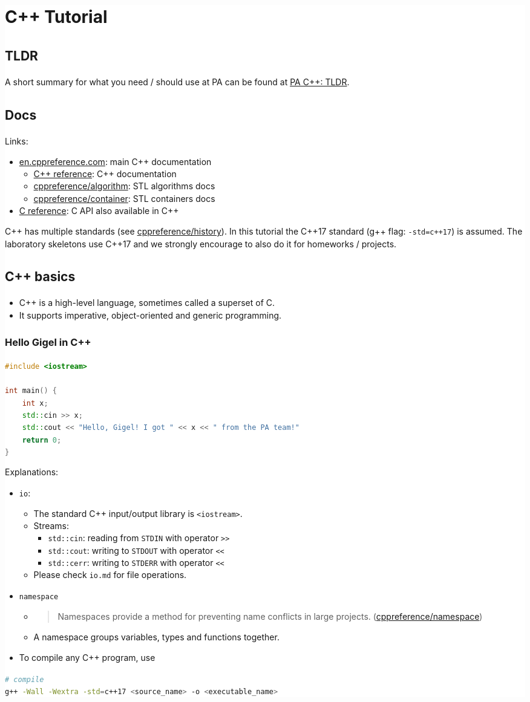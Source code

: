 # C++ Tutorial

## TLDR
A short summary for what you need / should use at PA can be found at [PA C++: TLDR](tldr.md).

## Docs

Links:
* [en.cppreference.com](https://en.cppreference.com): main C++ documentation
   * [C++ reference](https://en.cppreference.com/w/cpp): C++ documentation
   * [cppreference/algorithm](https://en.cppreference.com/w/cpp/algorithm): STL algorithms docs
   * [cppreference/container](https://en.cppreference.com/w/cpp/container): STL containers docs
* [C reference](https://en.cppreference.com/w/c): C API also available in C++

C++ has multiple standards (see [cppreference/history](https://en.cppreference.com/w/cpp/language/history)). In this tutorial the C++17 standard (g++ flag: `-std=c++17`) is assumed. The laboratory skeletons use C++17 and we strongly encourage to also do it for homeworks / projects.

## C++ basics

* C++ is a high-level language, sometimes called a superset of C.
* It supports imperative, object-oriented and generic programming.

### Hello Gigel in C++

```cpp
#include <iostream>

int main() {
    int x;
    std::cin >> x;
    std::cout << "Hello, Gigel! I got " << x << " from the PA team!"
    return 0;
}
```

Explanations:
* `io`:
  * The standard C++ input/output library is `<iostream>`.
  * Streams:
    * `std::cin`: reading from `STDIN` with operator `>>`
    * `std::cout`: writing to `STDOUT` with operator `<<`
    * `std::cerr`: writing to `STDERR` with operator `<<`
  * Please check `io.md` for file operations.
* `namespace`
  * >Namespaces provide a method for preventing name conflicts in large projects. ([cppreference/namespace](https://en.cppreference.com/w/cpp/language/namespace))
  * A namespace groups variables, types and functions together.


* To compile any C++ program, use
```bash
# compile
g++ -Wall -Wextra -std=c++17 <source_name> -o <executable_name>
```
